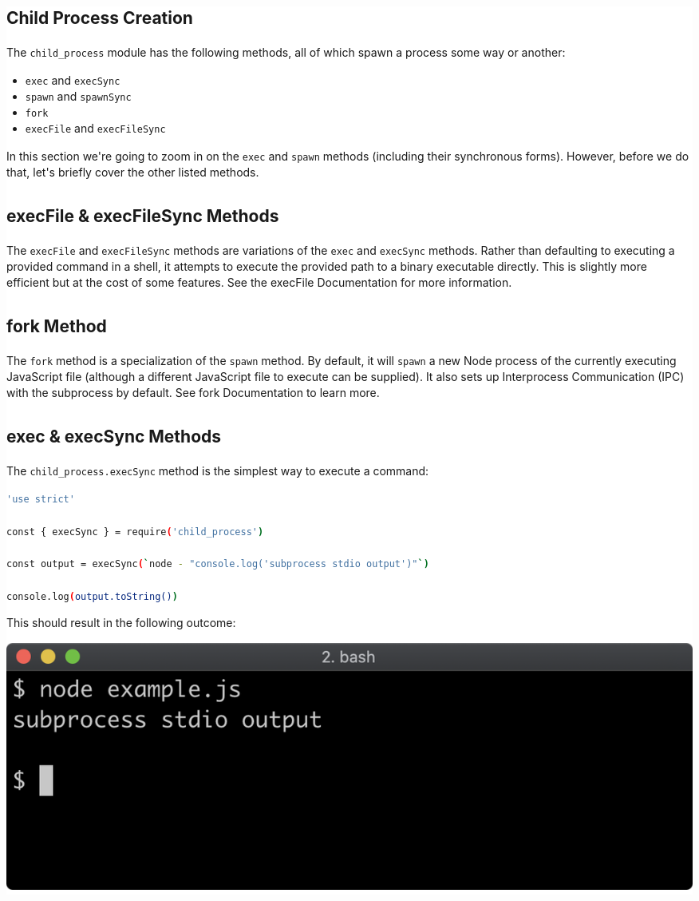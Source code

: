 ## Child Process Creation

The `child_process` module has the following methods, all of which spawn a process some way or another:

- `exec` and `execSync`
- `spawn` and `spawnSync`
- `fork`
- `execFile` and `execFileSync`

In this section we're going to zoom in on the `exec` and `spawn` methods (including their synchronous forms). However, before we do that, let's briefly cover the other listed methods.

## execFile & execFileSync Methods

The `execFile` and `execFileSync` methods are variations of the `exec` and `execSync` methods. Rather than defaulting to executing a provided command in a shell, it attempts to execute the provided path to a binary executable directly. This is slightly more efficient but at the cost of some features. See the execFile Documentation for more information.


## fork Method

The `fork` method is a specialization of the `spawn` method. By default, it will `spawn` a new Node process of the currently executing JavaScript file (although a different JavaScript file to execute can be supplied). It also sets up Interprocess Communication (IPC) with the subprocess by default. See fork Documentation to learn more.

## exec & execSync Methods

The `child_process.execSync` method is the simplest way to execute a command:

```sh
'use strict'

const { execSync } = require('child_process')

const output = execSync(`node - "console.log('subprocess stdio output')"`)

console.log(output.toString())
```

This should result in the following outcome:


<p align="center">
  <img src="https://github.com/jsricarde/jsnad-labs/raw/master/child/imgs/child-1.png" width="1000" />
  <br />
</p>
